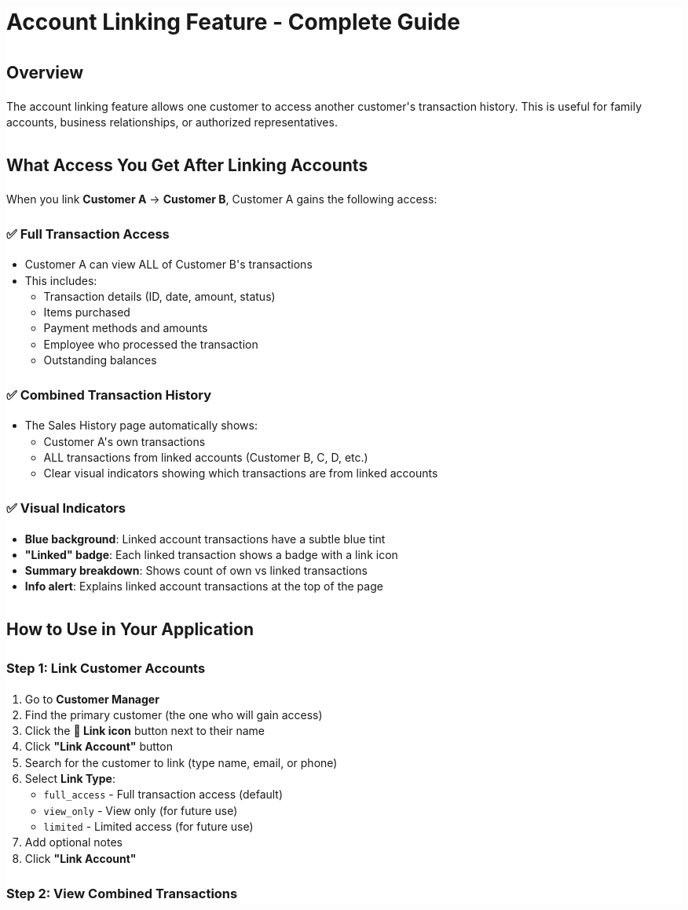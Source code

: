 # Account Linking Feature - Complete Guide

## Overview
The account linking feature allows one customer to access another customer's transaction history. This is useful for family accounts, business relationships, or authorized representatives.

## What Access You Get After Linking Accounts

When you link **Customer A** → **Customer B**, Customer A gains the following access:

### ✅ Full Transaction Access
- Customer A can view ALL of Customer B's transactions
- This includes:
  - Transaction details (ID, date, amount, status)
  - Items purchased
  - Payment methods and amounts
  - Employee who processed the transaction
  - Outstanding balances

### ✅ Combined Transaction History
- The Sales History page automatically shows:
  - Customer A's own transactions
  - ALL transactions from linked accounts (Customer B, C, D, etc.)
  - Clear visual indicators showing which transactions are from linked accounts

### ✅ Visual Indicators
- **Blue background**: Linked account transactions have a subtle blue tint
- **"Linked" badge**: Each linked transaction shows a badge with a link icon
- **Summary breakdown**: Shows count of own vs linked transactions
- **Info alert**: Explains linked account transactions at the top of the page

## How to Use in Your Application

### Step 1: Link Customer Accounts

1. Go to **Customer Manager**
2. Find the primary customer (the one who will gain access)
3. Click the **🔗 Link icon** button next to their name
4. Click **"Link Account"** button
5. Search for the customer to link (type name, email, or phone)
6. Select **Link Type**:
   - `full_access` - Full transaction access (default)
   - `view_only` - View only (for future use)
   - `limited` - Limited access (for future use)
7. Add optional notes
8. Click **"Link Account"**

### Step 2: View Combined Transactions
